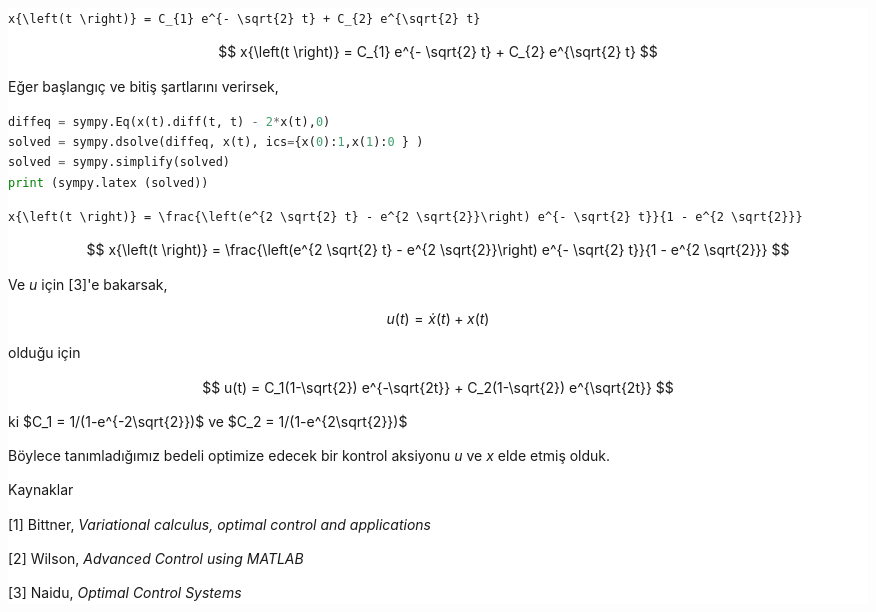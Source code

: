 ```
x{\left(t \right)} = C_{1} e^{- \sqrt{2} t} + C_{2} e^{\sqrt{2} t}
```

$$
x{\left(t \right)} = C_{1} e^{- \sqrt{2} t} + C_{2} e^{\sqrt{2} t}
$$

Eğer başlangıç ve bitiş şartlarını verirsek,

```python
diffeq = sympy.Eq(x(t).diff(t, t) - 2*x(t),0)
solved = sympy.dsolve(diffeq, x(t), ics={x(0):1,x(1):0 } ) 
solved = sympy.simplify(solved)
print (sympy.latex (solved))
```

```
x{\left(t \right)} = \frac{\left(e^{2 \sqrt{2} t} - e^{2 \sqrt{2}}\right) e^{- \sqrt{2} t}}{1 - e^{2 \sqrt{2}}}
```

$$
x{\left(t \right)} = \frac{\left(e^{2 \sqrt{2} t} - e^{2 \sqrt{2}}\right) e^{- \sqrt{2} t}}{1 - e^{2 \sqrt{2}}}
$$

Ve $u$ için [3]'e bakarsak, 

$$
u(t) = \dot{x}(t) + x(t) 
$$

olduğu için

$$
u(t) = C_1(1-\sqrt{2}) e^{-\sqrt{2t}} + C_2(1-\sqrt{2}) e^{\sqrt{2t}} 
$$

ki $C_1 = 1/(1-e^{-2\sqrt{2}})$ ve $C_2 = 1/(1-e^{2\sqrt{2}})$

Böylece tanımladığımız bedeli optimize edecek bir kontrol aksiyonu $u$ ve
$x$ elde etmiş olduk. 

Kaynaklar

[1] Bittner, *Variational calculus, optimal control and applications*

[2] Wilson, *Advanced Control using MATLAB*

[3] Naidu, *Optimal Control Systems*



